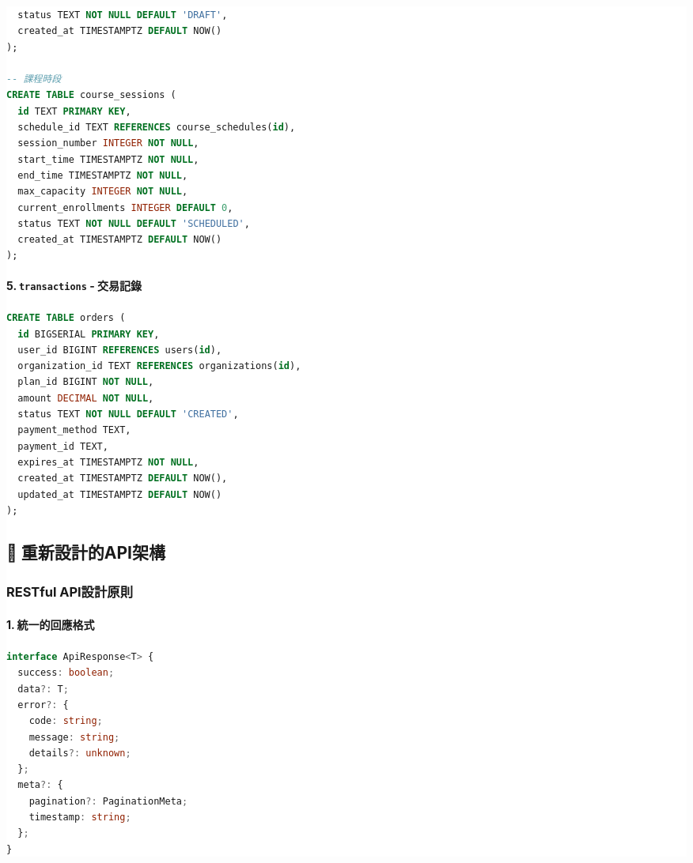 ```sql
  status TEXT NOT NULL DEFAULT 'DRAFT',
  created_at TIMESTAMPTZ DEFAULT NOW()
);

-- 課程時段
CREATE TABLE course_sessions (
  id TEXT PRIMARY KEY,
  schedule_id TEXT REFERENCES course_schedules(id),
  session_number INTEGER NOT NULL,
  start_time TIMESTAMPTZ NOT NULL,
  end_time TIMESTAMPTZ NOT NULL,
  max_capacity INTEGER NOT NULL,
  current_enrollments INTEGER DEFAULT 0,
  status TEXT NOT NULL DEFAULT 'SCHEDULED',
  created_at TIMESTAMPTZ DEFAULT NOW()
);
```

#### 5. `transactions` - 交易記錄
```sql
CREATE TABLE orders (
  id BIGSERIAL PRIMARY KEY,
  user_id BIGINT REFERENCES users(id),
  organization_id TEXT REFERENCES organizations(id),
  plan_id BIGINT NOT NULL,
  amount DECIMAL NOT NULL,
  status TEXT NOT NULL DEFAULT 'CREATED',
  payment_method TEXT,
  payment_id TEXT,
  expires_at TIMESTAMPTZ NOT NULL,
  created_at TIMESTAMPTZ DEFAULT NOW(),
  updated_at TIMESTAMPTZ DEFAULT NOW()
);
```

## 🔧 重新設計的API架構

### RESTful API設計原則

#### 1. 統一的回應格式
```typescript
interface ApiResponse<T> {
  success: boolean;
  data?: T;
  error?: {
    code: string;
    message: string;
    details?: unknown;
  };
  meta?: {
    pagination?: PaginationMeta;
    timestamp: string;
  };
}
```
